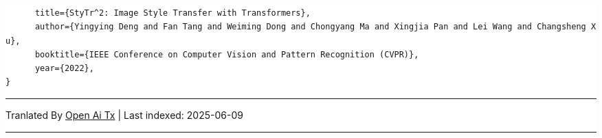 ```
      title={StyTr^2: Image Style Transfer with Transformers}, 
      author={Yingying Deng and Fan Tang and Weiming Dong and Chongyang Ma and Xingjia Pan and Lei Wang and Changsheng Xu},
      booktitle={IEEE Conference on Computer Vision and Pattern Recognition (CVPR)},
      year={2022},
}
```


---


Tranlated By [Open Ai Tx](https://github.com/OpenAiTx/OpenAiTx) | Last indexed: 2025-06-09


---
